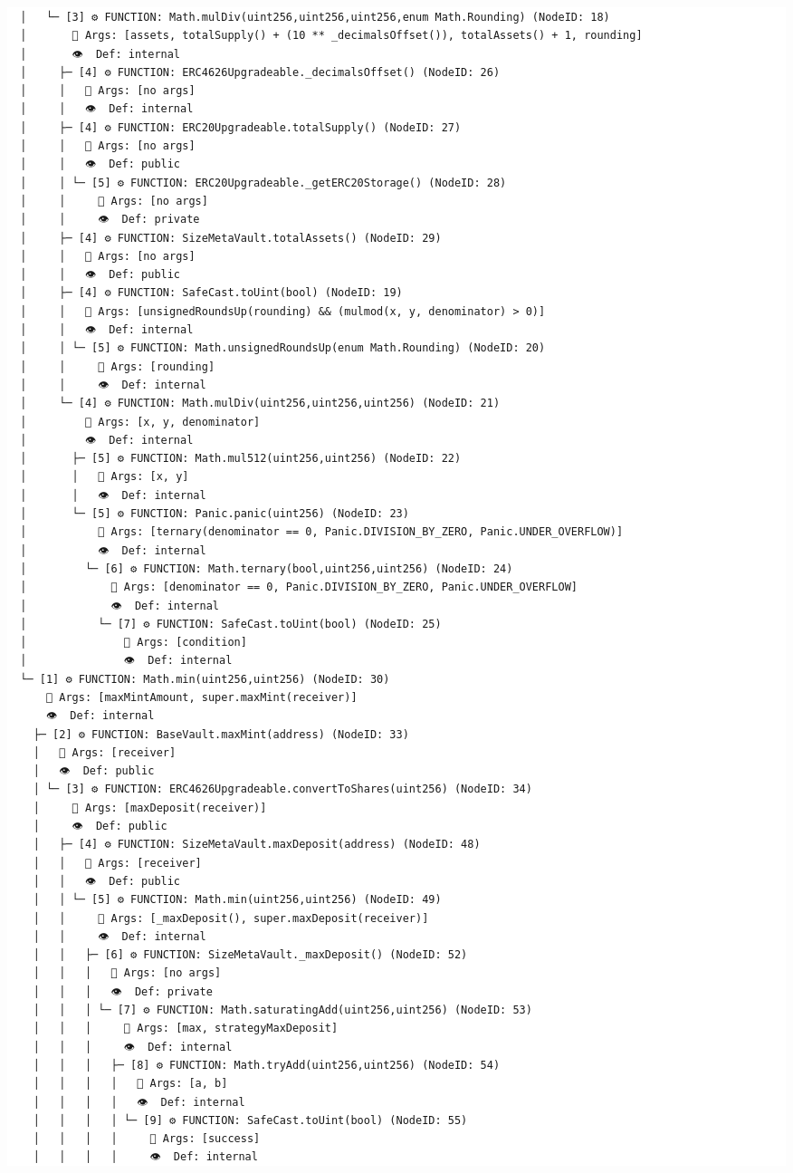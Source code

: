 ```
  │   └─ [3] ⚙️ FUNCTION: Math.mulDiv(uint256,uint256,uint256,enum Math.Rounding) (NodeID: 18)
  │       💬 Args: [assets, totalSupply() + (10 ** _decimalsOffset()), totalAssets() + 1, rounding]
  │       👁️  Def: internal
  │     ├─ [4] ⚙️ FUNCTION: ERC4626Upgradeable._decimalsOffset() (NodeID: 26)
  │     │   💬 Args: [no args]
  │     │   👁️  Def: internal
  │     ├─ [4] ⚙️ FUNCTION: ERC20Upgradeable.totalSupply() (NodeID: 27)
  │     │   💬 Args: [no args]
  │     │   👁️  Def: public
  │     │ └─ [5] ⚙️ FUNCTION: ERC20Upgradeable._getERC20Storage() (NodeID: 28)
  │     │     💬 Args: [no args]
  │     │     👁️  Def: private
  │     ├─ [4] ⚙️ FUNCTION: SizeMetaVault.totalAssets() (NodeID: 29)
  │     │   💬 Args: [no args]
  │     │   👁️  Def: public
  │     ├─ [4] ⚙️ FUNCTION: SafeCast.toUint(bool) (NodeID: 19)
  │     │   💬 Args: [unsignedRoundsUp(rounding) && (mulmod(x, y, denominator) > 0)]
  │     │   👁️  Def: internal
  │     │ └─ [5] ⚙️ FUNCTION: Math.unsignedRoundsUp(enum Math.Rounding) (NodeID: 20)
  │     │     💬 Args: [rounding]
  │     │     👁️  Def: internal
  │     └─ [4] ⚙️ FUNCTION: Math.mulDiv(uint256,uint256,uint256) (NodeID: 21)
  │         💬 Args: [x, y, denominator]
  │         👁️  Def: internal
  │       ├─ [5] ⚙️ FUNCTION: Math.mul512(uint256,uint256) (NodeID: 22)
  │       │   💬 Args: [x, y]
  │       │   👁️  Def: internal
  │       └─ [5] ⚙️ FUNCTION: Panic.panic(uint256) (NodeID: 23)
  │           💬 Args: [ternary(denominator == 0, Panic.DIVISION_BY_ZERO, Panic.UNDER_OVERFLOW)]
  │           👁️  Def: internal
  │         └─ [6] ⚙️ FUNCTION: Math.ternary(bool,uint256,uint256) (NodeID: 24)
  │             💬 Args: [denominator == 0, Panic.DIVISION_BY_ZERO, Panic.UNDER_OVERFLOW]
  │             👁️  Def: internal
  │           └─ [7] ⚙️ FUNCTION: SafeCast.toUint(bool) (NodeID: 25)
  │               💬 Args: [condition]
  │               👁️  Def: internal
  └─ [1] ⚙️ FUNCTION: Math.min(uint256,uint256) (NodeID: 30)
      💬 Args: [maxMintAmount, super.maxMint(receiver)]
      👁️  Def: internal
    ├─ [2] ⚙️ FUNCTION: BaseVault.maxMint(address) (NodeID: 33)
    │   💬 Args: [receiver]
    │   👁️  Def: public
    │ └─ [3] ⚙️ FUNCTION: ERC4626Upgradeable.convertToShares(uint256) (NodeID: 34)
    │     💬 Args: [maxDeposit(receiver)]
    │     👁️  Def: public
    │   ├─ [4] ⚙️ FUNCTION: SizeMetaVault.maxDeposit(address) (NodeID: 48)
    │   │   💬 Args: [receiver]
    │   │   👁️  Def: public
    │   │ └─ [5] ⚙️ FUNCTION: Math.min(uint256,uint256) (NodeID: 49)
    │   │     💬 Args: [_maxDeposit(), super.maxDeposit(receiver)]
    │   │     👁️  Def: internal
    │   │   ├─ [6] ⚙️ FUNCTION: SizeMetaVault._maxDeposit() (NodeID: 52)
    │   │   │   💬 Args: [no args]
    │   │   │   👁️  Def: private
    │   │   │ └─ [7] ⚙️ FUNCTION: Math.saturatingAdd(uint256,uint256) (NodeID: 53)
    │   │   │     💬 Args: [max, strategyMaxDeposit]
    │   │   │     👁️  Def: internal
    │   │   │   ├─ [8] ⚙️ FUNCTION: Math.tryAdd(uint256,uint256) (NodeID: 54)
    │   │   │   │   💬 Args: [a, b]
    │   │   │   │   👁️  Def: internal
    │   │   │   │ └─ [9] ⚙️ FUNCTION: SafeCast.toUint(bool) (NodeID: 55)
    │   │   │   │     💬 Args: [success]
    │   │   │   │     👁️  Def: internal
```